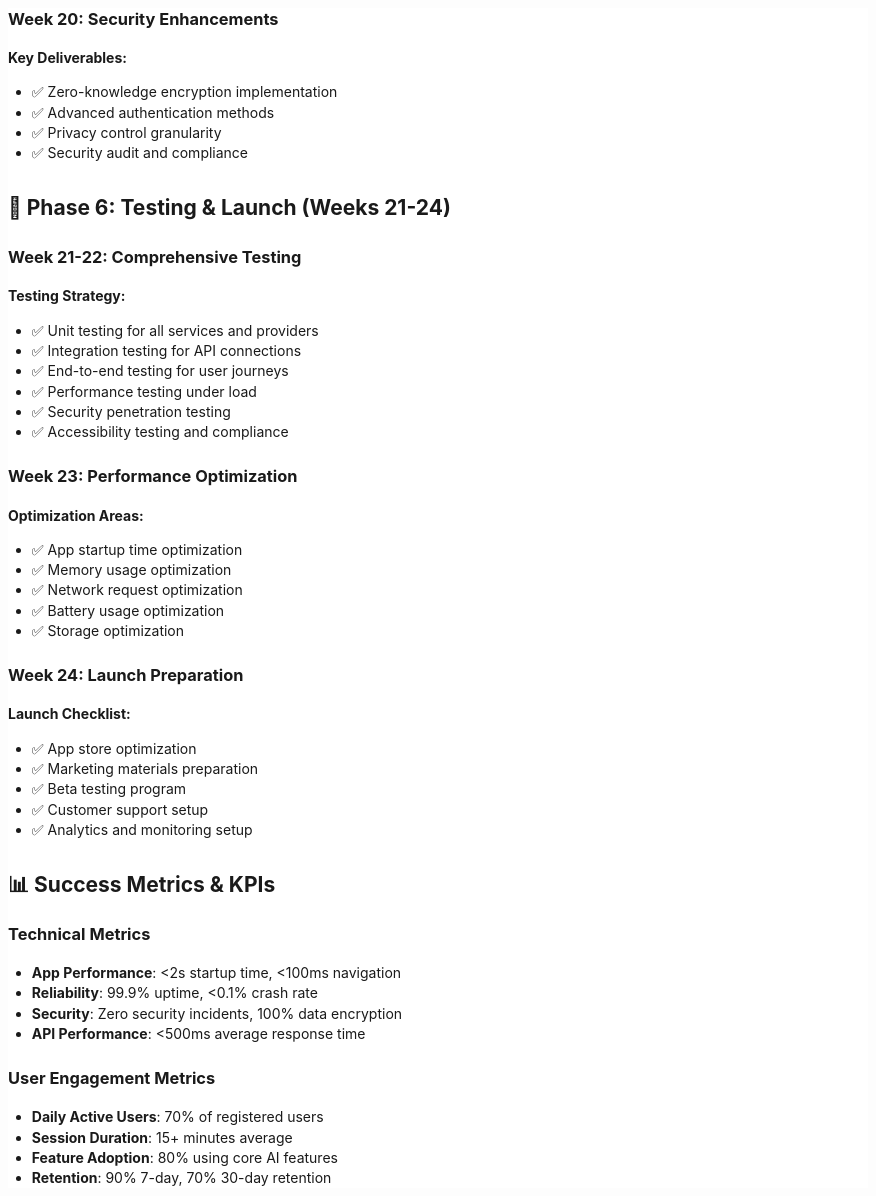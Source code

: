 ### **Week 20: Security Enhancements**

**Key Deliverables:**
- ✅ Zero-knowledge encryption implementation
- ✅ Advanced authentication methods
- ✅ Privacy control granularity
- ✅ Security audit and compliance

## 🧪 Phase 6: Testing & Launch (Weeks 21-24)

### **Week 21-22: Comprehensive Testing**

**Testing Strategy:**
- ✅ Unit testing for all services and providers
- ✅ Integration testing for API connections
- ✅ End-to-end testing for user journeys
- ✅ Performance testing under load
- ✅ Security penetration testing
- ✅ Accessibility testing and compliance

### **Week 23: Performance Optimization**

**Optimization Areas:**
- ✅ App startup time optimization
- ✅ Memory usage optimization
- ✅ Network request optimization
- ✅ Battery usage optimization
- ✅ Storage optimization

### **Week 24: Launch Preparation**

**Launch Checklist:**
- ✅ App store optimization
- ✅ Marketing materials preparation
- ✅ Beta testing program
- ✅ Customer support setup
- ✅ Analytics and monitoring setup

## 📊 Success Metrics & KPIs

### **Technical Metrics**
- **App Performance**: <2s startup time, <100ms navigation
- **Reliability**: 99.9% uptime, <0.1% crash rate
- **Security**: Zero security incidents, 100% data encryption
- **API Performance**: <500ms average response time

### **User Engagement Metrics**
- **Daily Active Users**: 70% of registered users
- **Session Duration**: 15+ minutes average
- **Feature Adoption**: 80% using core AI features
- **Retention**: 90% 7-day, 70% 30-day retention
